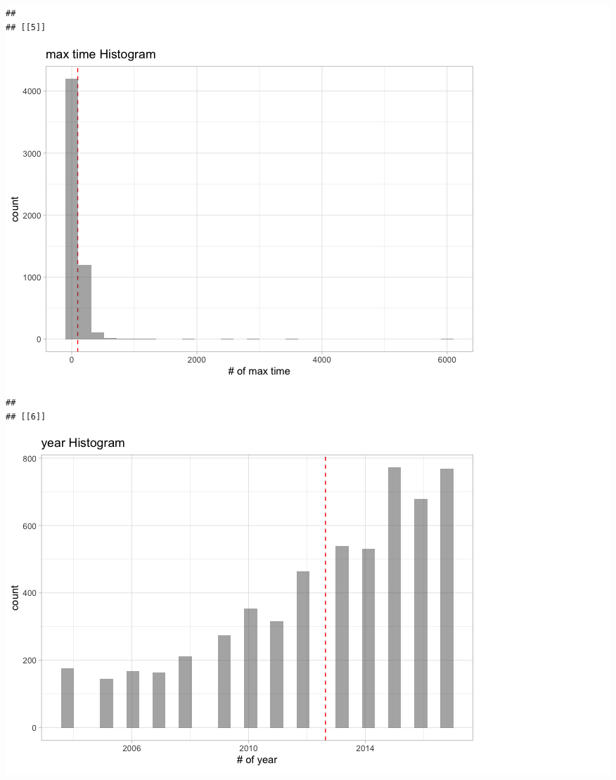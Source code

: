     ## 
    ## [[5]]

![](EDA_files/figure-gfm/unnamed-chunk-3-5.png)

    ## 
    ## [[6]]

![](EDA_files/figure-gfm/unnamed-chunk-3-6.png)
